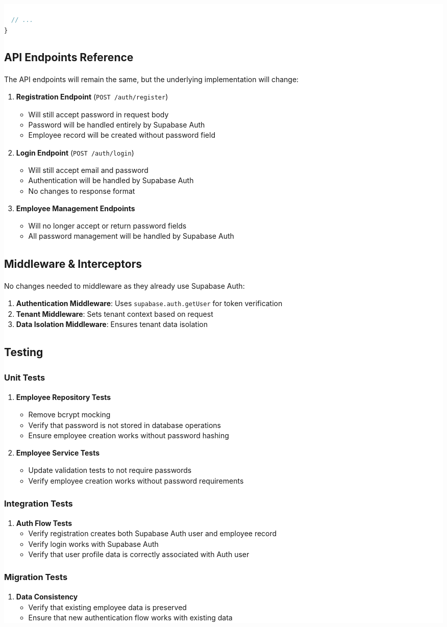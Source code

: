 ```javascript
  
  // ...
}
```

## API Endpoints Reference

The API endpoints will remain the same, but the underlying implementation will change:

1. **Registration Endpoint** (`POST /auth/register`)
   - Will still accept password in request body
   - Password will be handled entirely by Supabase Auth
   - Employee record will be created without password field

2. **Login Endpoint** (`POST /auth/login`)
   - Will still accept email and password
   - Authentication will be handled by Supabase Auth
   - No changes to response format

3. **Employee Management Endpoints**
   - Will no longer accept or return password fields
   - All password management will be handled by Supabase Auth

## Middleware & Interceptors

No changes needed to middleware as they already use Supabase Auth:
1. **Authentication Middleware**: Uses `supabase.auth.getUser` for token verification
2. **Tenant Middleware**: Sets tenant context based on request
3. **Data Isolation Middleware**: Ensures tenant data isolation

## Testing

### Unit Tests
1. **Employee Repository Tests**
   - Remove bcrypt mocking
   - Verify that password is not stored in database operations
   - Ensure employee creation works without password hashing

2. **Employee Service Tests**
   - Update validation tests to not require passwords
   - Verify employee creation works without password requirements

### Integration Tests
1. **Auth Flow Tests**
   - Verify registration creates both Supabase Auth user and employee record
   - Verify login works with Supabase Auth
   - Verify that user profile data is correctly associated with Auth user

### Migration Tests
1. **Data Consistency**
   - Verify that existing employee data is preserved
   - Ensure that new authentication flow works with existing data
